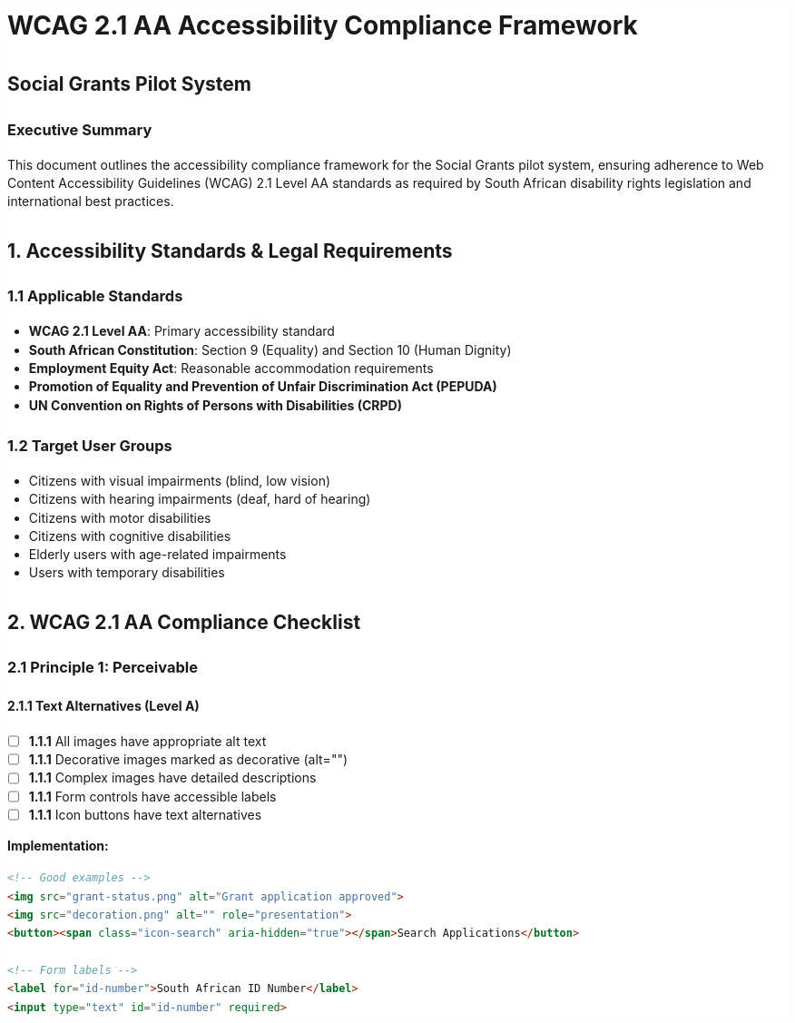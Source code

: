 # WCAG 2.1 AA Accessibility Compliance Framework
## Social Grants Pilot System

### Executive Summary

This document outlines the accessibility compliance framework for the Social Grants pilot system, ensuring adherence to Web Content Accessibility Guidelines (WCAG) 2.1 Level AA standards as required by South African disability rights legislation and international best practices.

## 1. Accessibility Standards & Legal Requirements

### 1.1 Applicable Standards
- **WCAG 2.1 Level AA**: Primary accessibility standard
- **South African Constitution**: Section 9 (Equality) and Section 10 (Human Dignity)
- **Employment Equity Act**: Reasonable accommodation requirements
- **Promotion of Equality and Prevention of Unfair Discrimination Act (PEPUDA)**
- **UN Convention on Rights of Persons with Disabilities (CRPD)**

### 1.2 Target User Groups
- Citizens with visual impairments (blind, low vision)
- Citizens with hearing impairments (deaf, hard of hearing)
- Citizens with motor disabilities
- Citizens with cognitive disabilities
- Elderly users with age-related impairments
- Users with temporary disabilities

## 2. WCAG 2.1 AA Compliance Checklist

### 2.1 Principle 1: Perceivable

#### 2.1.1 Text Alternatives (Level A)
- [ ] **1.1.1** All images have appropriate alt text
- [ ] **1.1.1** Decorative images marked as decorative (alt="")
- [ ] **1.1.1** Complex images have detailed descriptions
- [ ] **1.1.1** Form controls have accessible labels
- [ ] **1.1.1** Icon buttons have text alternatives

**Implementation:**
```html
<!-- Good examples -->
<img src="grant-status.png" alt="Grant application approved">
<img src="decoration.png" alt="" role="presentation">
<button><span class="icon-search" aria-hidden="true"></span>Search Applications</button>

<!-- Form labels -->
<label for="id-number">South African ID Number</label>
<input type="text" id="id-number" required>
```
